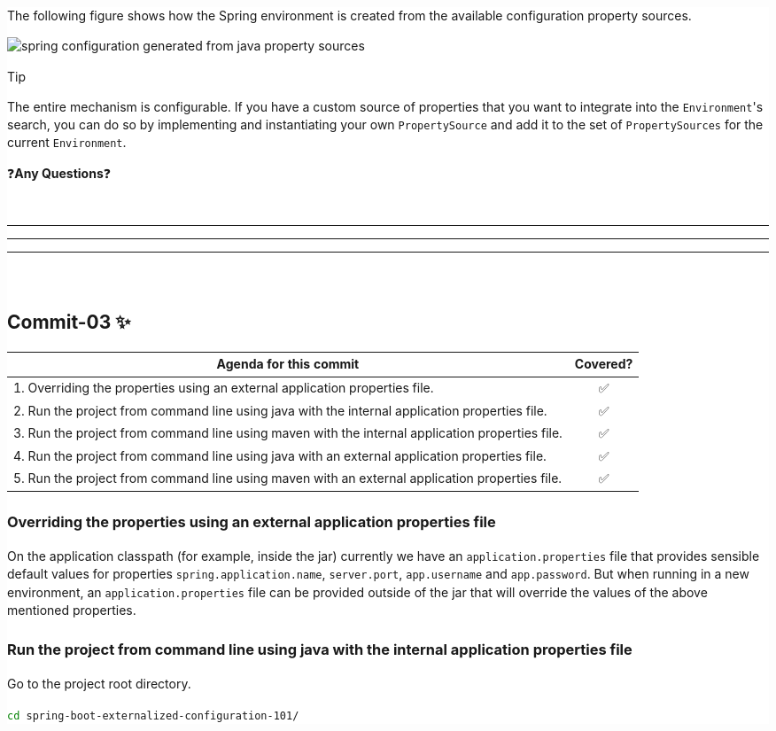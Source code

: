 The following figure shows how the Spring environment is created from the available configuration property sources.

![spring configuration generated from java property sources](https://github.com/user-attachments/assets/64e922ce-2e48-4c7e-990c-2f7ab7cf8f14)

> [!TIP]
> The entire mechanism is configurable. If you have a custom source of properties that you want to integrate into
> the `Environment`'s search, you can do so by implementing and instantiating your own `PropertySource` and add it to
> the set of `PropertySources` for the current `Environment`.

:question:**Any Questions**:question:

<br/>

---

---

---

<br/>

## Commit-03 :sparkles:

| **Agenda for this commit**                                                                      |      Covered?      |
|-------------------------------------------------------------------------------------------------|:------------------:|
| 1. Overriding the properties using an external application properties file.                     | :white_check_mark: |
| 2. Run the project from command line using java with the internal application properties file.  | :white_check_mark: |
| 3. Run the project from command line using maven with the internal application properties file. | :white_check_mark: |
| 4. Run the project from command line using java with an external application properties file.   | :white_check_mark: |
| 5. Run the project from command line using maven with an external application properties file.  | :white_check_mark: |

### Overriding the properties using an external application properties file

On the application classpath (for example, inside the jar) currently we have an `application.properties` file
that provides sensible default values for properties `spring.application.name`, `server.port`, `app.username` and
`app.password`. But when running in a new environment, an `application.properties` file can be provided outside of the
jar that will override the values of the above mentioned properties.

### Run the project from command line using java with the internal application properties file

Go to the project root directory.

```bash
cd spring-boot-externalized-configuration-101/
```
